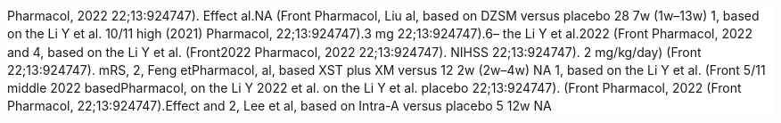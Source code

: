 Pharmacol,
2022
22;13:924747).
Effect
al.NA
(Front Pharmacol,
Liu
al, based on
DZSM versus placebo
28
7w (1w–13w)
1,
based on the Li
Y et al.
10/11
high
(2021)
Pharmacol,
22;13:924747).3
mg
22;13:924747).6–
the
Li Y et al.2022
(Front Pharmacol,
2022
and 4, based on the Li Y et al. (Front2022
Pharmacol,
2022 22;13:924747).
NIHSS
22;13:924747).
2 mg/kg/day)
(Front
22;13:924747).
mRS, 2,
Feng etPharmacol,
al, based
XST plus XM versus
12
2w (2w–4w)
NA
1, based on
the Li Y et al. (Front
5/11
middle
2022
basedPharmacol,
on the Li Y 2022
et al.
on the Li Y et al.
placebo
22;13:924747).
(Front
Pharmacol,
2022
(Front
Pharmacol,
22;13:924747).Effect
and 2,
Lee
et al,
based on Intra-A versus placebo
5
12w
NA